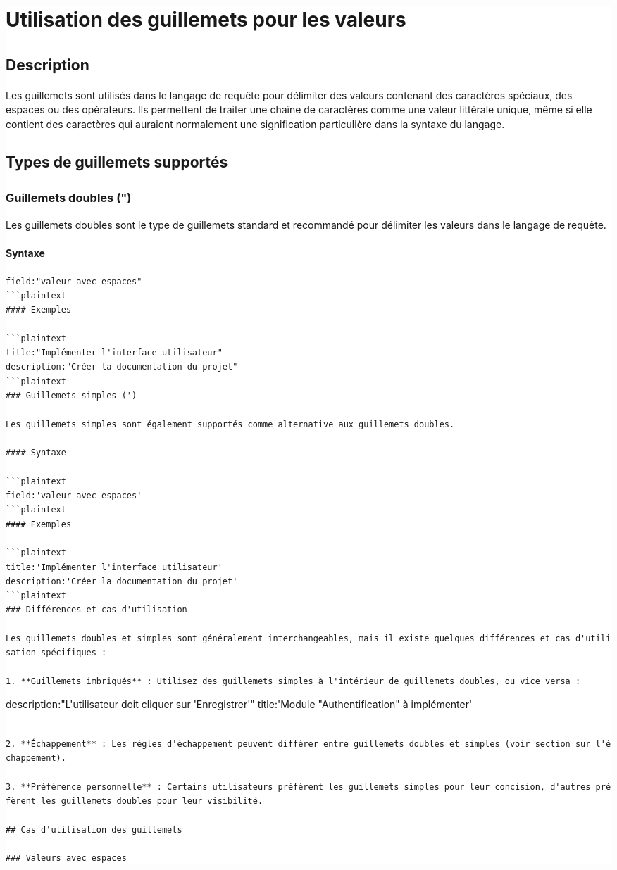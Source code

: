 # Utilisation des guillemets pour les valeurs

## Description

Les guillemets sont utilisés dans le langage de requête pour délimiter des valeurs contenant des caractères spéciaux, des espaces ou des opérateurs. Ils permettent de traiter une chaîne de caractères comme une valeur littérale unique, même si elle contient des caractères qui auraient normalement une signification particulière dans la syntaxe du langage.

## Types de guillemets supportés

### Guillemets doubles (")

Les guillemets doubles sont le type de guillemets standard et recommandé pour délimiter les valeurs dans le langage de requête.

#### Syntaxe

```plaintext
field:"valeur avec espaces"
```plaintext
#### Exemples

```plaintext
title:"Implémenter l'interface utilisateur"
description:"Créer la documentation du projet"
```plaintext
### Guillemets simples (')

Les guillemets simples sont également supportés comme alternative aux guillemets doubles.

#### Syntaxe

```plaintext
field:'valeur avec espaces'
```plaintext
#### Exemples

```plaintext
title:'Implémenter l'interface utilisateur'
description:'Créer la documentation du projet'
```plaintext
### Différences et cas d'utilisation

Les guillemets doubles et simples sont généralement interchangeables, mais il existe quelques différences et cas d'utilisation spécifiques :

1. **Guillemets imbriqués** : Utilisez des guillemets simples à l'intérieur de guillemets doubles, ou vice versa :
   ```
   description:"L'utilisateur doit cliquer sur 'Enregistrer'"
   title:'Module "Authentification" à implémenter'
   ```

2. **Échappement** : Les règles d'échappement peuvent différer entre guillemets doubles et simples (voir section sur l'échappement).

3. **Préférence personnelle** : Certains utilisateurs préfèrent les guillemets simples pour leur concision, d'autres préfèrent les guillemets doubles pour leur visibilité.

## Cas d'utilisation des guillemets

### Valeurs avec espaces

   ```